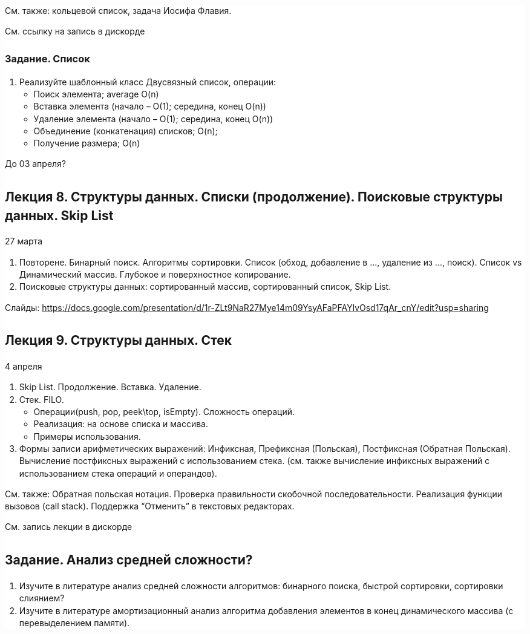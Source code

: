 См. также: кольцевой список, задача Иосифа Флавия.

См. ссылку на запись в дискорде

### Задание. Список
1. Реализуйте шаблонный класс Двусвязный список, операции:
    - Поиск элемента; average O(n)
    - Вставка элемента (начало – O(1); середина, конец O(n))
    - Удаление элемента (начало – O(1); середина, конец O(n))
    - Объединение (конкатенация) списков; O(n);
    - Получение размера; O(n)


До 03 апреля?


## Лекция 8. Структуры данных. Списки (продолжение). Поисковые структуры данных. Skip List
27 марта
1. Повторене. Бинарный поиск. Алгоритмы сортировки. Список (обход, добавление в ..., удаление из ..., поиск). Список vs Динамический массив. Глубокое и поверхностное копирование.
2. Поисковые структуры данных: сортированный массив, сортированный список, Skip List.

Слайды: https://docs.google.com/presentation/d/1r-ZLt9NaR27Mye14m09YsyAFaPFAYlvOsd17qAr_cnY/edit?usp=sharing

## Лекция 9. Структуры данных. Стек
4 апреля
1. Skip List. Продолжение. Вставка. Удаление.
2. Стек. FILO. 
    - Операции(push, pop, peek\top, isEmpty). Сложность операций. 
    - Реализация: на основе списка и массива.
    - Примеры использования.
3.  Формы записи арифметических выражений: Инфиксная, Префиксная (Польская), 
Постфиксная (Обратная Польская). Вычисление постфиксных выражений с использованием стека. (см. также вычисление инфиксных выражений с использованием стека операций и операндов).

См. также: Обратная польская нотация.
Проверка правильности скобочной последовательности. 
Реализация функции вызовов (call stack). 
Поддержка “Отменить” в текстовых редакторах.

См. запись лекции в дискорде


## Задание. Анализ средней сложности?
1. Изучите в литературе анализ средней сложности алгоритмов: бинарного поиска, быстрой сортировки, сортировки слиянием?
2. Изучите в литературе амортизационный анализ алгоритма добавления элементов в конец динамического массива (с перевыделением памяти).



